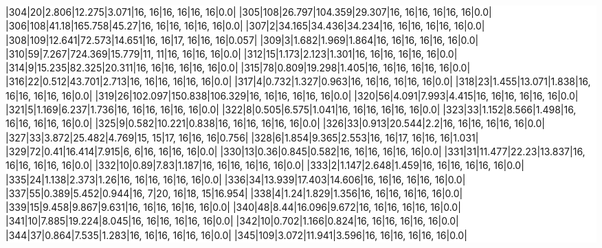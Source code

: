 |304|20|2.806|12.275|3.071|16, 16|16, 16|16, 16|0.0|
|305|108|26.797|104.359|29.307|16, 16|16, 16|16, 16|0.0|
|306|108|41.18|165.758|45.27|16, 16|16, 16|16, 16|0.0|
|307|2|34.165|34.436|34.234|16, 16|16, 16|16, 16|0.0|
|308|109|12.641|72.573|14.651|16, 16|17, 16|16, 16|0.057|
|309|3|1.682|1.969|1.864|16, 16|16, 16|16, 16|0.0|
|310|59|7.267|724.369|15.779|11, 11|16, 16|16, 16|0.0|
|312|15|1.173|2.123|1.301|16, 16|16, 16|16, 16|0.0|
|314|9|15.235|82.325|20.311|16, 16|16, 16|16, 16|0.0|
|315|78|0.809|19.298|1.405|16, 16|16, 16|16, 16|0.0|
|316|22|0.512|43.701|2.713|16, 16|16, 16|16, 16|0.0|
|317|4|0.732|1.327|0.963|16, 16|16, 16|16, 16|0.0|
|318|23|1.455|13.071|1.838|16, 16|16, 16|16, 16|0.0|
|319|26|102.097|150.838|106.329|16, 16|16, 16|16, 16|0.0|
|320|56|4.091|7.993|4.415|16, 16|16, 16|16, 16|0.0|
|321|5|1.169|6.237|1.736|16, 16|16, 16|16, 16|0.0|
|322|8|0.505|6.575|1.041|16, 16|16, 16|16, 16|0.0|
|323|33|1.152|8.566|1.498|16, 16|16, 16|16, 16|0.0|
|325|9|0.582|10.221|0.838|16, 16|16, 16|16, 16|0.0|
|326|33|0.913|20.544|2.2|16, 16|16, 16|16, 16|0.0|
|327|33|3.872|25.482|4.769|15, 15|17, 16|16, 16|0.756|
|328|6|1.854|9.365|2.553|16, 16|17, 16|16, 16|1.031|
|329|72|0.41|16.414|7.915|6, 6|16, 16|16, 16|0.0|
|330|13|0.36|0.845|0.582|16, 16|16, 16|16, 16|0.0|
|331|31|11.477|22.23|13.837|16, 16|16, 16|16, 16|0.0|
|332|10|0.89|7.83|1.187|16, 16|16, 16|16, 16|0.0|
|333|2|1.147|2.648|1.459|16, 16|16, 16|16, 16|0.0|
|335|24|1.138|2.373|1.26|16, 16|16, 16|16, 16|0.0|
|336|34|13.939|17.403|14.606|16, 16|16, 16|16, 16|0.0|
|337|55|0.389|5.452|0.944|16, 7|20, 16|18, 15|16.954|
|338|4|1.24|1.829|1.356|16, 16|16, 16|16, 16|0.0|
|339|15|9.458|9.867|9.631|16, 16|16, 16|16, 16|0.0|
|340|48|8.44|16.096|9.672|16, 16|16, 16|16, 16|0.0|
|341|10|7.885|19.224|8.045|16, 16|16, 16|16, 16|0.0|
|342|10|0.702|1.166|0.824|16, 16|16, 16|16, 16|0.0|
|344|37|0.864|7.535|1.283|16, 16|16, 16|16, 16|0.0|
|345|109|3.072|11.941|3.596|16, 16|16, 16|16, 16|0.0|